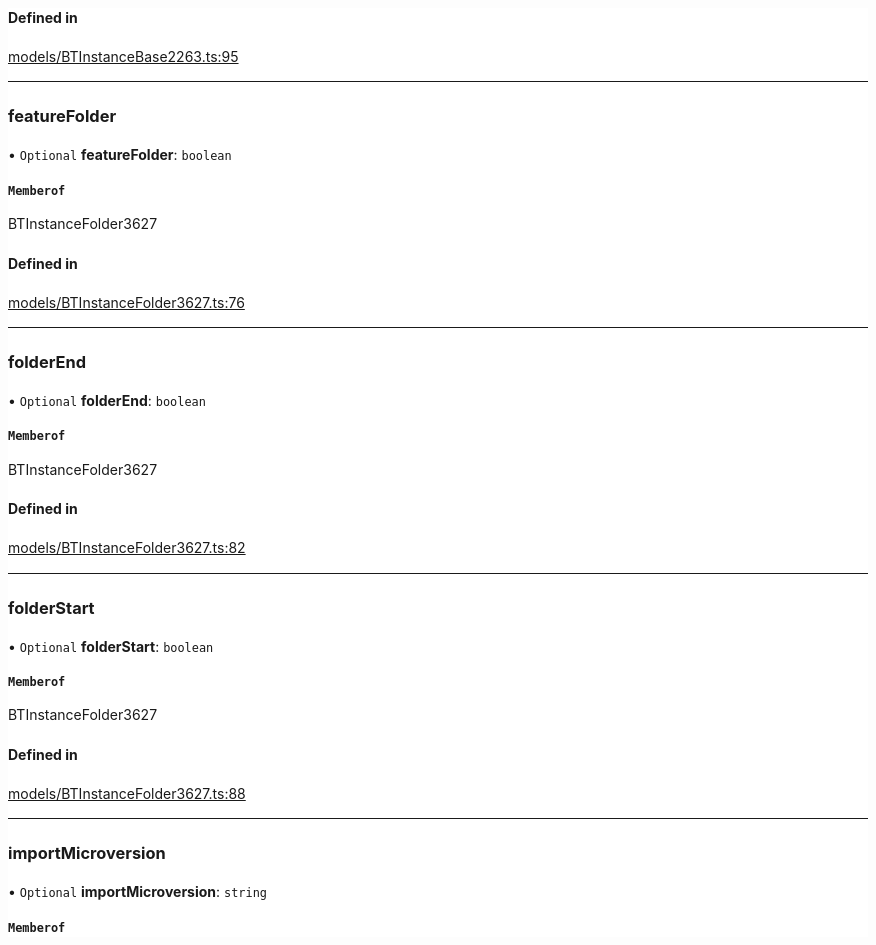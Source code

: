 #### Defined in

[models/BTInstanceBase2263.ts:95](https://github.com/toebes/onshape-typescript-fetch/blob/3e11ae1/models/BTInstanceBase2263.ts#L95)

___

### featureFolder

• `Optional` **featureFolder**: `boolean`

**`Memberof`**

BTInstanceFolder3627

#### Defined in

[models/BTInstanceFolder3627.ts:76](https://github.com/toebes/onshape-typescript-fetch/blob/3e11ae1/models/BTInstanceFolder3627.ts#L76)

___

### folderEnd

• `Optional` **folderEnd**: `boolean`

**`Memberof`**

BTInstanceFolder3627

#### Defined in

[models/BTInstanceFolder3627.ts:82](https://github.com/toebes/onshape-typescript-fetch/blob/3e11ae1/models/BTInstanceFolder3627.ts#L82)

___

### folderStart

• `Optional` **folderStart**: `boolean`

**`Memberof`**

BTInstanceFolder3627

#### Defined in

[models/BTInstanceFolder3627.ts:88](https://github.com/toebes/onshape-typescript-fetch/blob/3e11ae1/models/BTInstanceFolder3627.ts#L88)

___

### importMicroversion

• `Optional` **importMicroversion**: `string`

**`Memberof`**
